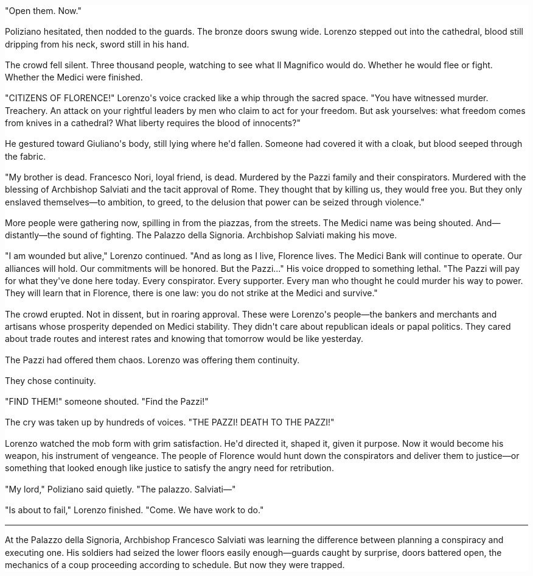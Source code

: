 "Open them. Now."

Poliziano hesitated, then nodded to the guards. The bronze doors swung wide. Lorenzo stepped out into the cathedral, blood still dripping from his neck, sword still in his hand.

The crowd fell silent. Three thousand people, watching to see what Il Magnifico would do. Whether he would flee or fight. Whether the Medici were finished.

"CITIZENS OF FLORENCE!" Lorenzo's voice cracked like a whip through the sacred space. "You have witnessed murder. Treachery. An attack on your rightful leaders by men who claim to act for your freedom. But ask yourselves: what freedom comes from knives in a cathedral? What liberty requires the blood of innocents?"

He gestured toward Giuliano's body, still lying where he'd fallen. Someone had covered it with a cloak, but blood seeped through the fabric.

"My brother is dead. Francesco Nori, loyal friend, is dead. Murdered by the Pazzi family and their conspirators. Murdered with the blessing of Archbishop Salviati and the tacit approval of Rome. They thought that by killing us, they would free you. But they only enslaved themselves—to ambition, to greed, to the delusion that power can be seized through violence."

More people were gathering now, spilling in from the piazzas, from the streets. The Medici name was being shouted. And—distantly—the sound of fighting. The Palazzo della Signoria. Archbishop Salviati making his move.

"I am wounded but alive," Lorenzo continued. "And as long as I live, Florence lives. The Medici Bank will continue to operate. Our alliances will hold. Our commitments will be honored. But the Pazzi..." His voice dropped to something lethal. "The Pazzi will pay for what they've done here today. Every conspirator. Every supporter. Every man who thought he could murder his way to power. They will learn that in Florence, there is one law: you do not strike at the Medici and survive."

The crowd erupted. Not in dissent, but in roaring approval. These were Lorenzo's people—the bankers and merchants and artisans whose prosperity depended on Medici stability. They didn't care about republican ideals or papal politics. They cared about trade routes and interest rates and knowing that tomorrow would be like yesterday.

The Pazzi had offered them chaos. Lorenzo was offering them continuity.

They chose continuity.

"FIND THEM!" someone shouted. "Find the Pazzi!"

The cry was taken up by hundreds of voices. "THE PAZZI! DEATH TO THE PAZZI!"

Lorenzo watched the mob form with grim satisfaction. He'd directed it, shaped it, given it purpose. Now it would become his weapon, his instrument of vengeance. The people of Florence would hunt down the conspirators and deliver them to justice—or something that looked enough like justice to satisfy the angry need for retribution.

"My lord," Poliziano said quietly. "The palazzo. Salviati—"

"Is about to fail," Lorenzo finished. "Come. We have work to do."

---

At the Palazzo della Signoria, Archbishop Francesco Salviati was learning the difference between planning a conspiracy and executing one. His soldiers had seized the lower floors easily enough—guards caught by surprise, doors battered open, the mechanics of a coup proceeding according to schedule. But now they were trapped.
